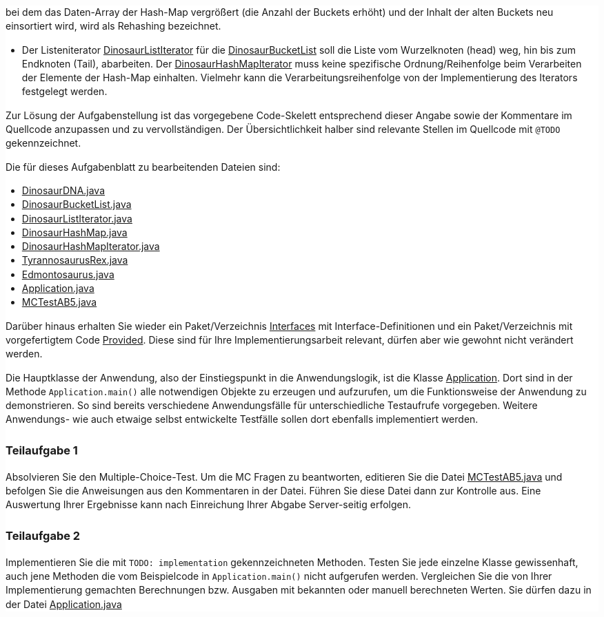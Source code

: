   bei dem das Daten-Array der Hash-Map vergrößert (die Anzahl der Buckets erhöht) und der Inhalt der alten Buckets neu
  einsortiert wird, wird als Rehashing bezeichnet.

* Der Listeniterator [DinosaurListIterator](../../src/AB5/DinosaurListIterator.java) für die [DinosaurBucketList](../../src/AB5/DinosaurBucketList.java) soll die Liste
  vom Wurzelknoten (head) weg, hin bis zum Endknoten (Tail), abarbeiten.
  Der [DinosaurHashMapIterator](../../src/AB5/DinosaurHashMapIterator.java) muss keine spezifische Ordnung/Reihenfolge beim
  Verarbeiten der Elemente der Hash-Map einhalten. Vielmehr kann die Verarbeitungsreihenfolge von der Implementierung des
  Iterators festgelegt werden.

Zur Lösung der Aufgabenstellung ist das vorgegebene Code-Skelett entsprechend dieser Angabe sowie der Kommentare im
Quellcode anzupassen und zu vervollständigen. Der Übersichtlichkeit halber sind relevante Stellen im Quellcode mit 
```@TODO``` gekennzeichnet.

Die für dieses Aufgabenblatt zu bearbeitenden Dateien sind:

* [DinosaurDNA.java](../../src/AB5/DinosaurDNA.java)
* [DinosaurBucketList.java](../../src/AB5/DinosaurBucketList.java)
* [DinosaurListIterator.java](../../src/AB5/DinosaurListIterator.java)
* [DinosaurHashMap.java](../../src/AB5/DinosaurHashMap.java)
* [DinosaurHashMapIterator.java](../../src/AB5/DinosaurHashMapIterator.java)
* [TyrannosaurusRex.java](../../src/AB5/TyrannosaurusRex.java)
* [Edmontosaurus.java](../../src/AB5/Edmontosaurus.java)
* [Application.java](../../src/AB5/Application.java)
* [MCTestAB5.java](../../src/AB5/MCTestAB5.java)

Darüber hinaus erhalten Sie wieder ein Paket/Verzeichnis [Interfaces](../../src/AB5/Interfaces) mit
Interface-Definitionen und ein Paket/Verzeichnis mit vorgefertigtem Code [Provided](../../src/AB5/Provided). 
Diese sind für Ihre Implementierungsarbeit relevant, dürfen aber wie gewohnt nicht verändert
werden.

Die Hauptklasse der Anwendung, also der Einstiegspunkt in die Anwendungslogik, ist die Klasse
[Application](../../src/AB5/Application.java). Dort sind in der Methode ```Application.main()``` alle notwendigen Objekte
zu erzeugen und aufzurufen, um die Funktionsweise der Anwendung zu demonstrieren. So sind bereits verschiedene
Anwendungsfälle für unterschiedliche Testaufrufe vorgegeben. Weitere Anwendungs- wie auch etwaige selbst entwickelte
Testfälle sollen dort ebenfalls implementiert werden.


### Teilaufgabe 1

Absolvieren Sie den Multiple-Choice-Test. Um die MC Fragen zu beantworten, editieren Sie die Datei [MCTestAB5.java](../../src/AB5/MCTestAB5.java)
und befolgen Sie die Anweisungen aus den Kommentaren in der Datei. Führen Sie diese Datei dann zur Kontrolle aus.
Eine Auswertung Ihrer Ergebnisse kann nach Einreichung Ihrer Abgabe Server-seitig erfolgen.

### Teilaufgabe 2

Implementieren Sie die mit ```TODO: implementation``` gekennzeichneten Methoden.
Testen Sie jede einzelne Klasse gewissenhaft, auch jene Methoden die vom Beispielcode in ```Application.main()```
nicht aufgerufen werden.
Vergleichen Sie die von Ihrer Implementierung gemachten Berechnungen bzw. Ausgaben mit
bekannten oder manuell berechneten Werten. Sie dürfen dazu in der Datei [Application.java](../../src/AB5/Application.java) 
```